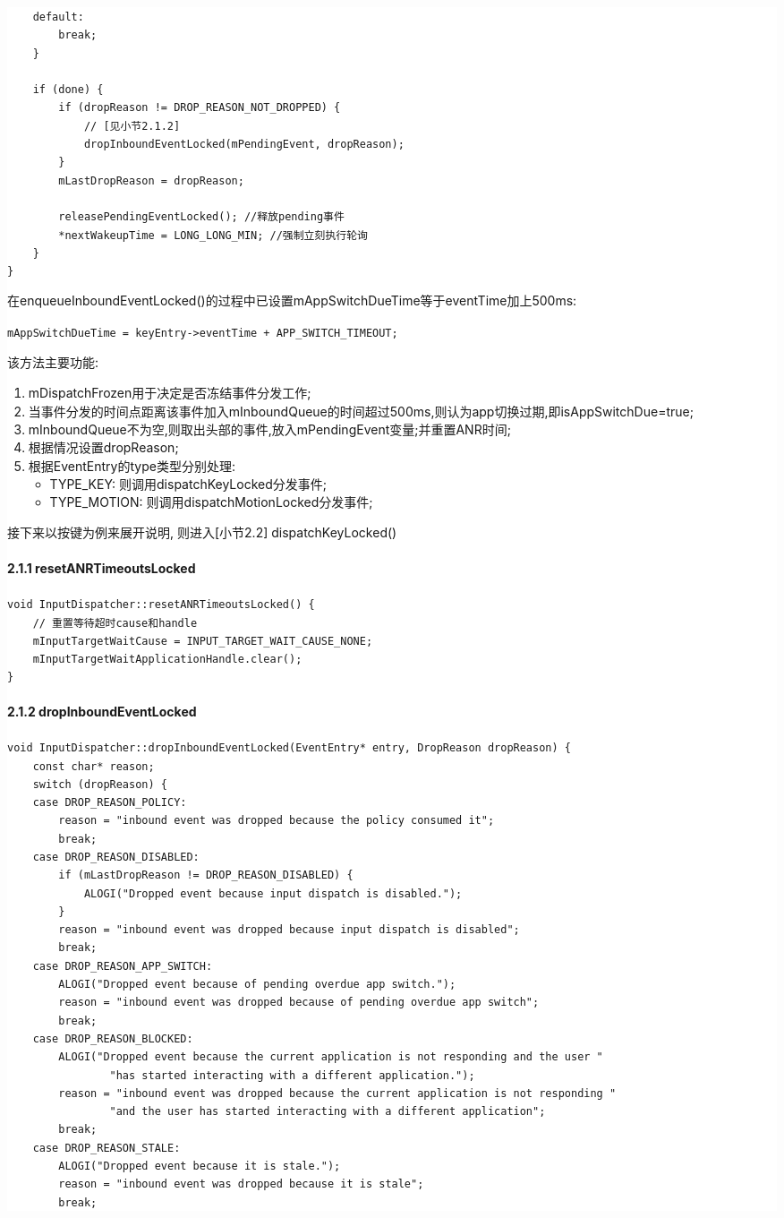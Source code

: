         default:
            break;
        }

        if (done) {
            if (dropReason != DROP_REASON_NOT_DROPPED) {
                // [见小节2.1.2]
                dropInboundEventLocked(mPendingEvent, dropReason);
            }
            mLastDropReason = dropReason;

            releasePendingEventLocked(); //释放pending事件
            *nextWakeupTime = LONG_LONG_MIN; //强制立刻执行轮询
        }
    }

在enqueueInboundEventLocked()的过程中已设置mAppSwitchDueTime等于eventTime加上500ms:

    mAppSwitchDueTime = keyEntry->eventTime + APP_SWITCH_TIMEOUT;

该方法主要功能:

1. mDispatchFrozen用于决定是否冻结事件分发工作;
2. 当事件分发的时间点距离该事件加入mInboundQueue的时间超过500ms,则认为app切换过期,即isAppSwitchDue=true;
3. mInboundQueue不为空,则取出头部的事件,放入mPendingEvent变量;并重置ANR时间;
4. 根据情况设置dropReason;
5. 根据EventEntry的type类型分别处理:
    - TYPE_KEY: 则调用dispatchKeyLocked分发事件;
    - TYPE_MOTION: 则调用dispatchMotionLocked分发事件;

接下来以按键为例来展开说明, 则进入[小节2.2] dispatchKeyLocked()

#### 2.1.1 resetANRTimeoutsLocked

    void InputDispatcher::resetANRTimeoutsLocked() {
        // 重置等待超时cause和handle
        mInputTargetWaitCause = INPUT_TARGET_WAIT_CAUSE_NONE;
        mInputTargetWaitApplicationHandle.clear();
    }

#### 2.1.2 dropInboundEventLocked

    void InputDispatcher::dropInboundEventLocked(EventEntry* entry, DropReason dropReason) {
        const char* reason;
        switch (dropReason) {
        case DROP_REASON_POLICY:
            reason = "inbound event was dropped because the policy consumed it";
            break;
        case DROP_REASON_DISABLED:
            if (mLastDropReason != DROP_REASON_DISABLED) {
                ALOGI("Dropped event because input dispatch is disabled.");
            }
            reason = "inbound event was dropped because input dispatch is disabled";
            break;
        case DROP_REASON_APP_SWITCH:
            ALOGI("Dropped event because of pending overdue app switch.");
            reason = "inbound event was dropped because of pending overdue app switch";
            break;
        case DROP_REASON_BLOCKED:
            ALOGI("Dropped event because the current application is not responding and the user "
                    "has started interacting with a different application.");
            reason = "inbound event was dropped because the current application is not responding "
                    "and the user has started interacting with a different application";
            break;
        case DROP_REASON_STALE:
            ALOGI("Dropped event because it is stale.");
            reason = "inbound event was dropped because it is stale";
            break;